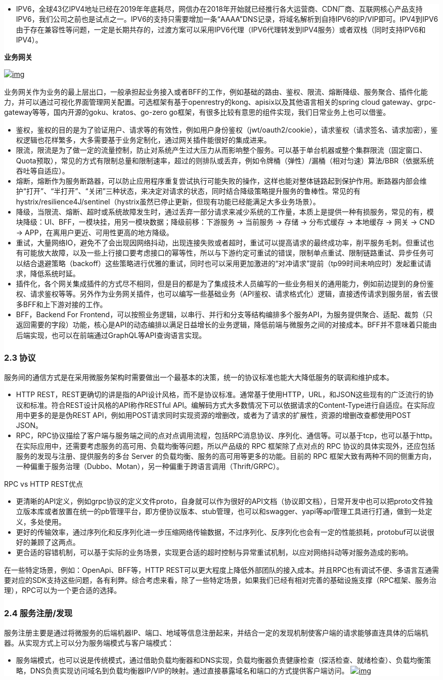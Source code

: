   - IPV6，全球43亿IPV4地址已经在2019年年底耗尽，网信办在2018年开始就已经推行各大运营商、CDN厂商、互联网核心产品支持IPV6，我们公司之前也是试点之一。IPV6的支持只需要增加一条“AAAA”DNS记录，将域名解析到自持IPV6的IP/VIP即可。IPV4到IPV6由于存在兼容性等问题，一定是长期共存的，过渡方案可以采用IPV6代理（IPV6代理转发到IPV4服务）或者双栈（同时支持IPV6和IPV4）。

**业务网关**

[![img](http://yueqian-wordpress.stor.sinaapp.com/uploads/2021/05/%E4%BC%81%E4%B8%9A%E5%BE%AE%E4%BF%A1%E6%88%AA%E5%9B%BE_290de30d-bf31-4921-978c-2bd8b8f56be9.png)](http://yueqian-wordpress.stor.sinaapp.com/uploads/2021/05/企业微信截图_290de30d-bf31-4921-978c-2bd8b8f56be9.png)

业务网关作为业务的最上层出口，一般承担起业务接入或者BFF的工作，例如基础的路由、鉴权、限流、熔断降级、服务聚合、插件化能力，并可以通过可视化界面管理网关配置。可选框架有基于openrestry的kong、apisix以及其他语言相关的spring cloud gateway、grpc-gateway等等，国内开源的goku、kratos、go-zero go框架，有很多比较有意思的组件实现，我们日常业务上也可以借鉴。

- 鉴权，鉴权的目的是为了验证用户、请求等的有效性，例如用户身份鉴权（jwt/oauth2/cookie），请求鉴权（请求签名、请求加密），鉴权逻辑也花样繁多，大多需要基于业务定制化，通过网关插件能很好的集成进来。
- 限流，限流是为了做一定的流量控制，防止对系统产生过大压力从而影响整个服务。可以基于单台机器或整个集群限流（固定窗口、Quota预取），常见的方式有限制总量和限制速率，超过的则排队或丢弃，例如令牌桶（弹性）/漏桶（相对匀速）算法/BBR（依据系统吞吐等自适应）。
- 熔断，熔断作为服务断路器，可以防止应用程序重复尝试执行可能失败的操作，这样也能对整体链路起到保护作用。断路器内部会维护“打开”、“半打开”、“关闭”三种状态，来决定对请求的状态，同时结合降级策略提升服务的鲁棒性。常见的有hystrix/resilience4J/sentinel（hystrix虽然已停止更新，但现有功能已经能满足大多业务场景）。
- 降级，当限流、熔断、超时或系统故障发生时，通过丢弃一部分请求来减少系统的工作量，本质上是提供一种有损服务，常见的有，模块降级：UI、BFF，一模块挂，用另一模块数据；降级前移：下游服务 -> 当前服务 -> 存储 -> 分布式缓存 -> 本地缓存 -> 网关 -> CND -> APP，在离用户更近、可用性更高的地方降级。
- 重试，大量网络IO，避免不了会出现因网络抖动，出现连接失败或者超时，重试可以提高请求的最终成功率，削平服务毛刺。但重试也有可能放大故障，以及一些上行接口要考虑接口的幂等性，所以与下游约定可重试的错误，限制单点重试、限制链路重试、异步任务可以结合退避策略（backoff）这些策略进行优雅的重试，同时也可以采用更加激进的“对冲请求”提前（tp99时间未响应时）发起重试请求，降低系统时延。
- 插件化，各个网关集成插件的方式尽不相同，但是目的都是为了集成技术人员编写的一些业务相关的通用能力，例如前边提到的身份鉴权、请求鉴权等等。另外作为业务网关插件，也可以编写一些基础业务（API鉴权、请求格式化）逻辑，直接透传请求到服务层，省去很多BFF和上下游对接的工作。
- BFF，Backend For Frontend，可以按照业务逻辑，以串行、并行和分支等结构编排多个服务API，为服务提供聚合、适配、裁剪（只返回需要的字段）功能，核心是API的动态编排以满足日益增长的业务逻辑，降低前端与微服务之间的对接成本。BFF并不意味着只能由后端实现，也可以在前端通过GraphQL等API查询语言实现。

### 2.3 协议

服务间的通信方式是在采用微服务架构时需要做出一个最基本的决策，统一的协议标准也能大大降低服务的联调和维护成本。

- HTTP REST，REST更确切的讲是指的API设计风格，而不是协议标准。通常基于使用HTTP，URL，和JSON这些现有的广泛流行的协议和标准。符合REST设计风格的API称作RESTful API。编解码方式大多数情况下可以依据请求的Content-Type进行自适应。在实际应用中更多的是是伪REST API，例如用POST请求同时实现资源的增删改，或者为了请求的扩展性，资源的增删改查都使用POST JSON。
- RPC，RPC协议描绘了客户端与服务端之间的点对点调用流程，包括RPC消息协议、序列化、通信等。可以基于tcp，也可以基于http。在实际应用中，还需要考虑服务的高可用、负载均衡等问题，所以产品级的 RPC 框架除了点对点的 RPC 协议的具体实现外，还应包括服务的发现与注册、提供服务的多台 Server 的负载均衡、服务的高可用等更多的功能。目前的 RPC 框架大致有两种不同的侧重方向，一种偏重于服务治理（Dubbo、Motan），另一种偏重于跨语言调用（Thrift/GRPC）。

RPC vs HTTP REST优点

- 更清晰的API定义，例如grpc协议的定义文件proto，自身就可以作为很好的API文档（协议即文档），日常开发中也可以把proto文件独立版本库或者放置在统一的pb管理平台，即方便协议版本、stub管理，也可以和swagger、yapi等api管理工具进行打通，做到一处定义，多处使用。
- 更好的传输效率，通过序列化和反序列化进一步压缩网络传输数据，不过序列化、反序列化也会有一定的性能损耗，protobuf可以说很好的兼顾了这两点。
- 更合适的容错机制，可以基于实际的业务场景，实现更合适的超时控制与异常重试机制，以应对网络抖动等对服务造成的影响。

在一些特定场景，例如：OpenApi、BFF等，HTTP REST可以更大程度上降低外部团队的接入成本。并且RPC也有调试不便、多语言互通需要对应的SDK支持这些问题，各有利弊。综合考虑来看，除了一些特定场景，如果我们已经有相对完善的基础设施支撑（RPC框架、服务治理），RPC可以为一个更合适的选择。

### 2.4 服务注册/发现

服务注册主要是通过将微服务的后端机器IP、端口、地域等信息注册起来，并结合一定的发现机制使客户端的请求能够直连具体的后端机器。从实现方式上可以分为服务端模式与客户端模式：

- 服务端模式，也可以说是传统模式，通过借助负载均衡器和DNS实现，负载均衡器负责健康检查（探活检查、就绪检查）、负载均衡策略，DNS负责实现访问域名到负载均衡器IP/VIP的映射。通过直接暴露域名和端口的方式提供客户端访问。 [![img](http://yueqian-wordpress.stor.sinaapp.com/uploads/2021/05/Richardson-microservices-part4-3_server-side-pattern.png)](http://yueqian-wordpress.stor.sinaapp.com/uploads/2021/05/Richardson-microservices-part4-3_server-side-pattern.png)
